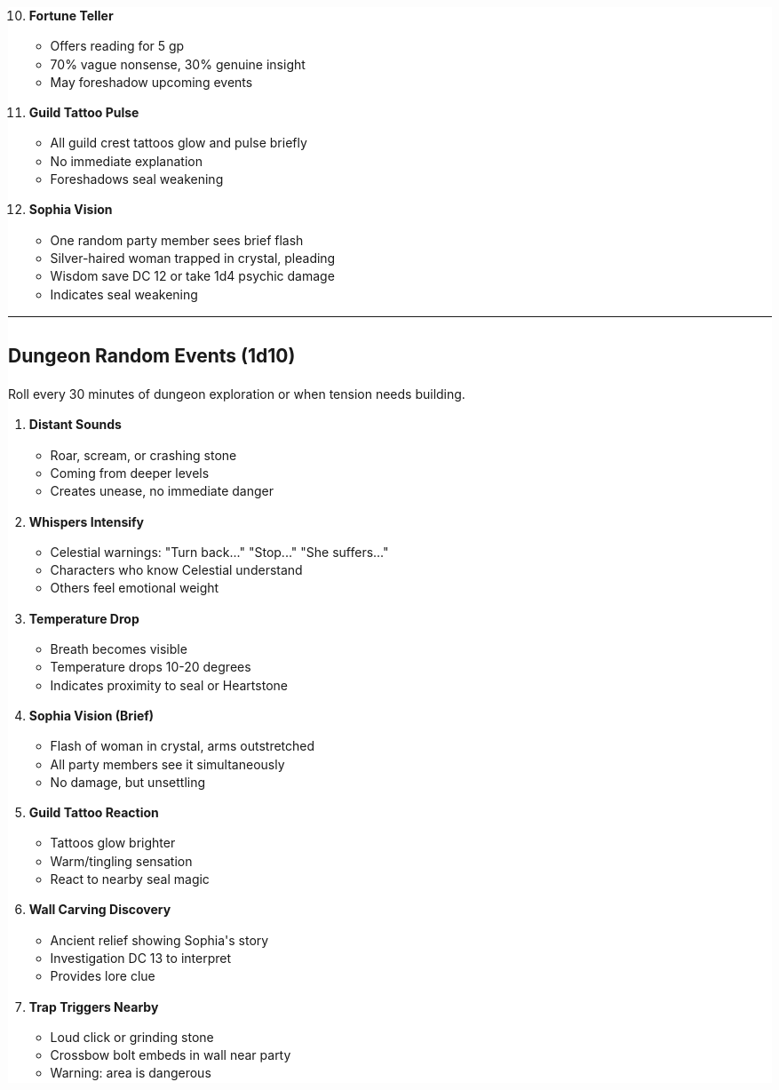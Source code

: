 10. **Fortune Teller**
    - Offers reading for 5 gp
    - 70% vague nonsense, 30% genuine insight
    - May foreshadow upcoming events

11. **Guild Tattoo Pulse**
    - All guild crest tattoos glow and pulse briefly
    - No immediate explanation
    - Foreshadows seal weakening

12. **Sophia Vision**
    - One random party member sees brief flash
    - Silver-haired woman trapped in crystal, pleading
    - Wisdom save DC 12 or take 1d4 psychic damage
    - Indicates seal weakening

---

## Dungeon Random Events (1d10)

Roll every 30 minutes of dungeon exploration or when tension needs building.

1. **Distant Sounds**
   - Roar, scream, or crashing stone
   - Coming from deeper levels
   - Creates unease, no immediate danger

2. **Whispers Intensify**
   - Celestial warnings: "Turn back..." "Stop..." "She suffers..."
   - Characters who know Celestial understand
   - Others feel emotional weight

3. **Temperature Drop**
   - Breath becomes visible
   - Temperature drops 10-20 degrees
   - Indicates proximity to seal or Heartstone

4. **Sophia Vision (Brief)**
   - Flash of woman in crystal, arms outstretched
   - All party members see it simultaneously
   - No damage, but unsettling

5. **Guild Tattoo Reaction**
   - Tattoos glow brighter
   - Warm/tingling sensation
   - React to nearby seal magic

6. **Wall Carving Discovery**
   - Ancient relief showing Sophia's story
   - Investigation DC 13 to interpret
   - Provides lore clue

7. **Trap Triggers Nearby**
   - Loud click or grinding stone
   - Crossbow bolt embeds in wall near party
   - Warning: area is dangerous
